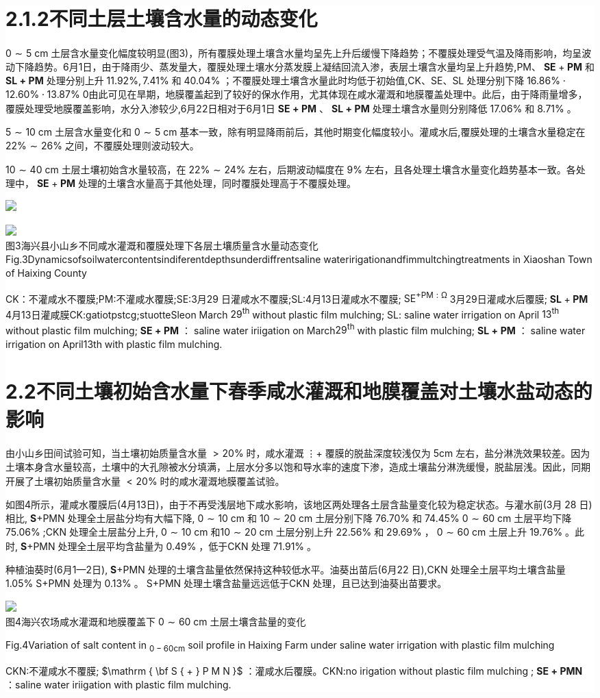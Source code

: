# 2.1.2不同土层土壤含水量的动态变化

$0 { \sim } 5 ~ \mathrm { c m }$ 土层含水量变化幅度较明显(图3)，所有覆膜处理土壤含水量均呈先上升后缓慢下降趋势；不覆膜处理受气温及降雨影响，均呈波动下降趋势。6月1日，由于降雨少、蒸发量大，覆膜处理土壤水分蒸发膜上凝结回流入渗，表层土壤含水量均呈上升趋势,PM、 $\mathbf { S E } { + } \mathbf { P } \mathbf { M }$ 和 $\mathbf { S L + P M }$ 处理分别上升 $1 1 . 9 2 \% , 7 . 4 1 \%$ 和 $4 0 . 0 4 \%$ ；不覆膜处理土壤含水量此时均低于初始值,CK、SE、SL 处理分别下降 $1 6 . 8 6 \% \cdot 1 2 . 6 0 \% \cdot 1 3 . 8 7 \%$ 0由此可见在旱期，地膜覆盖起到了较好的保水作用，尤其体现在咸水灌溉和地膜覆盖处理中。此后，由于降雨量增多，覆膜处理受地膜覆盖影响，水分入渗较少,6月22日相对于6月1日 $\mathbf { S E + P M }$ 、 $\mathbf { S L + P M }$ 处理土壤含水量则分别降低 $1 7 . 0 6 \%$ 和 $8 . 7 1 \%$ 。

$5 { \sim } 1 0 ~ \mathrm { c m }$ 土层含水量变化和 $0 { \sim } 5 ~ \mathrm { c m }$ 基本一致，除有明显降雨前后，其他时期变化幅度较小。灌咸水后,覆膜处理的土壤含水量稳定在 $2 2 \% { \sim } 2 6 \%$ 之间，不覆膜处理则波动较大。

$1 0 { \sim } 4 0 ~ \mathrm { c m }$ 土层土壤初始含水量较高，在 $2 2 \% { \sim } 2 4 \%$ 左右，后期波动幅度在 $9 \%$ 左右，且各处理土壤含水量变化趋势基本一致。各处理中， $\mathbf { S E } { + } \mathbf { P } \mathbf { M }$ 处理的土壤含水量高于其他处理，同时覆膜处理高于不覆膜处理。

![](images/cb188f67a4edb53672b465fcd3b80da4cd058b648d616e7374fc63aea921ad05.jpg)

![](images/d14664b73197d7bb9a75623ccdb6492e90227b959a5029d46271ea3f777bd7cc.jpg)  
图3海兴县小山乡不同咸水灌溉和覆膜处理下各层土壤质量含水量动态变化 Fig.3Dynamicsofsoilwatercontentsindiferentdepthsunderdiffrentsaline wateririgationandfimmultchingtreatments in Xiaoshan Town of Haixing County

CK：不灌咸水不覆膜;PM:不灌咸水覆膜;SE:3月29 日灌咸水不覆膜;SL:4月13日灌咸水不覆膜; $\mathrm { S E ^ { \mathrm { + } P M : \mathrm { \Omega } } }$ 3月29日灌咸水后覆膜; $\mathbf { S } \mathbf { L } { + } \mathbf { P } \mathbf { M }$ 4月13日灌咸膜CK:gatiotpstcg;stuotteSleon March $2 9 ^ { \mathrm { t h } }$ without plastic film mulching; SL: saline water irrigation on April ${ 1 3 } ^ { \mathrm { t h } }$ without plastic film mulching; $\mathbf { S E + P M }$ ： saline water iriigation on March$2 9 ^ { \mathrm { t h } }$ with plastic film mulching; $\mathbf { S L + P M }$ ： saline water irrigation on April13th with plastic film mulching.

# 2.2不同土壤初始含水量下春季咸水灌溉和地膜覆盖对土壤水盐动态的影响

由小山乡田间试验可知，当土壤初始质量含水量 ${ > } 2 0 \%$ 时，咸水灌溉 $\vdots +$ 覆膜的脱盐深度较浅仅为 $5 \mathrm { c m }$ 左右，盐分淋洗效果较差。因为土壤本身含水量较高，土壤中的大孔隙被水分填满，上层水分多以饱和导水率的速度下渗，造成土壤盐分淋洗缓慢，脱盐层浅。因此，同期开展了土壤初始质量含水量 $< 2 0 \%$ 时的咸水灌溉地膜覆盖试验。

如图4所示，灌咸水覆膜后(4月13日)，由于不再受浅层地下咸水影响，该地区两处理各土层含盐量变化较为稳定状态。与灌水前(3月 28 日)相比, $\mathbf { S } { \mathrm { + P M N } }$ 处理全土层盐分均有大幅下降, $0 { \sim } 1 0 ~ \mathrm { c m }$ 和 $1 0 { \sim } 2 0 ~ \mathrm { c m }$ 土层分别下降 $7 6 . 7 0 \%$ 和 $7 4 . 4 5 \%$ $0 { \sim } 6 0 ~ \mathrm { c m }$ 土层平均下降 $7 5 . 0 6 \%$ ;CKN 处理全土层盐分上升, $0 { \sim } 1 0 \ \mathrm { c m }$ 和$1 0 { \sim } 2 0 ~ \mathrm { c m }$ 土层分别上升 $2 2 . 5 6 \%$ 和 $2 9 . 6 9 \%$ ， $0 { \sim } 6 0 \ \mathrm { c m }$ 土层上升 $1 9 . 7 6 \%$ 。此时, $\mathbf { S } { \mathrm { + P M N } }$ 处理全土层平均含盐量为 $0 . 4 9 \%$ ，低于CKN 处理 $71 . 9 1 \%$ 。

种植油葵时(6月1—2日), $\mathbf { S } { \mathrm { + P M N } }$ 处理的土壤含盐量依然保持这种较低水平。油葵出苗后(6月22 日),CKN 处理全土层平均土壤含盐量 $1 . 0 5 \%$ $\mathsf { S } { \mathrm { + P M N } }$ 处理为 $0 . 1 3 \%$ 。 $\mathsf { S } { \mathrm { + P M N } }$ 处理土壤含盐量远远低于CKN 处理，且已达到油葵出苗要求。

![](images/fdebb5cb45256cdf1000e67a370f06630fb216c2925a48a53ebac2d528bc0b43.jpg)  
图4海兴农场咸水灌溉和地膜覆盖下 $0 { \sim } 6 0 ~ \mathrm { c m }$ 土层土壤含盐量的变化

Fig.4Variation of salt content in $_ { 0 - 6 0 \mathrm { c m } }$ soil profile in Haixing Farm under saline water irrigation with plastic film mulching

CKN:不灌咸水不覆膜; $\mathrm { \bf S { + } P M N }$ ：灌咸水后覆膜。CKN:no irigation without plastic film mulching ; $\mathbf { S E { + } P M N }$ ：saline water iriigation with plastic film mulching.
